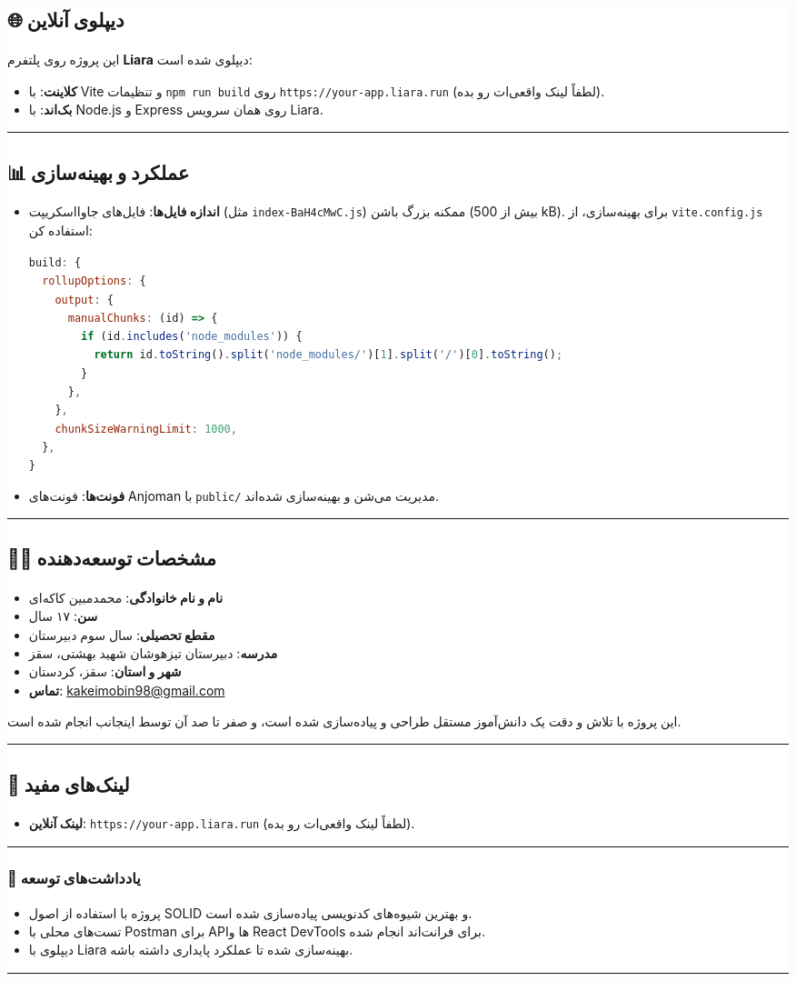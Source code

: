 
## 🌐 دیپلوی آنلاین
این پروژه روی پلتفرم **Liara** دیپلوی شده است:
- **کلاینت**: با Vite و تنظیمات `npm run build` روی `https://your-app.liara.run` (لطفاً لینک واقعی‌ات رو بده).
- **بک‌اند**: با Node.js و Express روی همان سرویس Liara.

---

## 📊 عملکرد و بهینه‌سازی
- **اندازه فایل‌ها**: فایل‌های جاوااسکریپت (مثل `index-BaH4cMwC.js`) ممکنه بزرگ باشن (بیش از 500 kB). برای بهینه‌سازی، از `vite.config.js` استفاده کن:
  ```javascript
  build: {
    rollupOptions: {
      output: {
        manualChunks: (id) => {
          if (id.includes('node_modules')) {
            return id.toString().split('node_modules/')[1].split('/')[0].toString();
          }
        },
      },
      chunkSizeWarningLimit: 1000,
    },
  }
  ```
- **فونت‌ها**: فونت‌های Anjoman با `public/` مدیریت می‌شن و بهینه‌سازی شده‌اند.

---

## 👨‍💻 مشخصات توسعه‌دهنده
- **نام و نام خانوادگی**: محمدمبین کاکه‌ای  
- **سن**: ۱۷ سال  
- **مقطع تحصیلی**: سال سوم دبیرستان  
- **مدرسه**: دبیرستان تیزهوشان شهید بهشتی، سقز  
- **شهر و استان**: سقز، کردستان  
- **تماس**: kakeimobin98@gmail.com  

این پروژه با تلاش و دقت یک دانش‌آموز مستقل طراحی و پیاده‌سازی شده است، و صفر تا صد آن توسط اینجانب انجام شده است.

---

## 🔗 لینک‌های مفید
- **لینک آنلاین**: `https://your-app.liara.run` (لطفاً لینک واقعی‌ات رو بده).

---

### 📝 یادداشت‌های توسعه
- پروژه با استفاده از اصول SOLID و بهترین شیوه‌های کدنویسی پیاده‌سازی شده است.
- تست‌های محلی با Postman برای API‌ها و React DevTools برای فرانت‌اند انجام شده.
- دیپلوی با Liara بهینه‌سازی شده تا عملکرد پایداری داشته باشه.

---